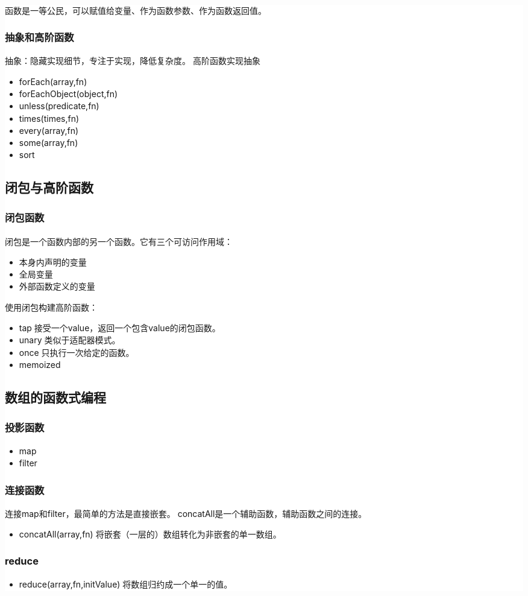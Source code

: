 函数是一等公民，可以赋值给变量、作为函数参数、作为函数返回值。

### 抽象和高阶函数

抽象：隐藏实现细节，专注于实现，降低复杂度。
高阶函数实现抽象

+ forEach(array,fn)
+ forEachObject(object,fn)
+ unless(predicate,fn)
+ times(times,fn)
+ every(array,fn)
+ some(array,fn)
+ sort

## 闭包与高阶函数

### 闭包函数

闭包是一个函数内部的另一个函数。它有三个可访问作用域：

+ 本身内声明的变量
+ 全局变量
+ 外部函数定义的变量

使用闭包构建高阶函数：

+ tap
接受一个value，返回一个包含value的闭包函数。
+ unary
类似于适配器模式。
+ once
只执行一次给定的函数。
+ memoized

## 数组的函数式编程

### 投影函数

+ map
+ filter

### 连接函数

连接map和filter，最简单的方法是直接嵌套。
concatAll是一个辅助函数，辅助函数之间的连接。

+ concatAll(array,fn)
将嵌套（一层的）数组转化为非嵌套的单一数组。

### reduce

+ reduce(array,fn,initValue)
将数组归约成一个单一的值。
